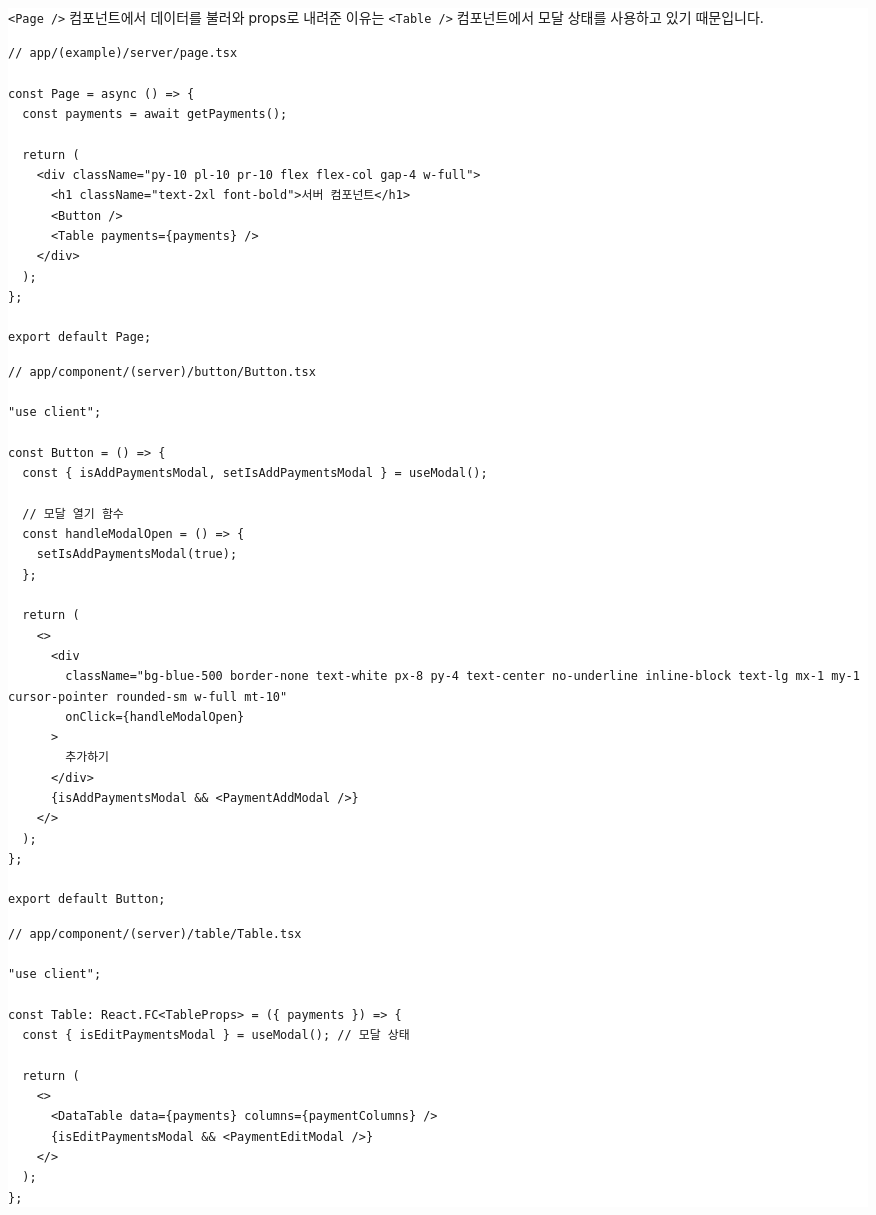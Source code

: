 `<Page />` 컴포넌트에서 데이터를 불러와 props로 내려준 이유는 `<Table />` 컴포넌트에서 모달 상태를 사용하고 있기 때문입니다.

```react
// app/(example)/server/page.tsx

const Page = async () => {
  const payments = await getPayments();

  return (
    <div className="py-10 pl-10 pr-10 flex flex-col gap-4 w-full">
      <h1 className="text-2xl font-bold">서버 컴포넌트</h1>
      <Button />
      <Table payments={payments} />
    </div>
  );
};

export default Page;
```

```react
// app/component/(server)/button/Button.tsx

"use client";

const Button = () => {
  const { isAddPaymentsModal, setIsAddPaymentsModal } = useModal();

  // 모달 열기 함수
  const handleModalOpen = () => {
    setIsAddPaymentsModal(true);
  };

  return (
    <>
      <div
        className="bg-blue-500 border-none text-white px-8 py-4 text-center no-underline inline-block text-lg mx-1 my-1 cursor-pointer rounded-sm w-full mt-10"
        onClick={handleModalOpen}
      >
        추가하기
      </div>
      {isAddPaymentsModal && <PaymentAddModal />}
    </>
  );
};

export default Button;
```

```react
// app/component/(server)/table/Table.tsx

"use client";

const Table: React.FC<TableProps> = ({ payments }) => {
  const { isEditPaymentsModal } = useModal(); // 모달 상태

  return (
    <>
      <DataTable data={payments} columns={paymentColumns} />
      {isEditPaymentsModal && <PaymentEditModal />}
    </>
  );
};

```
